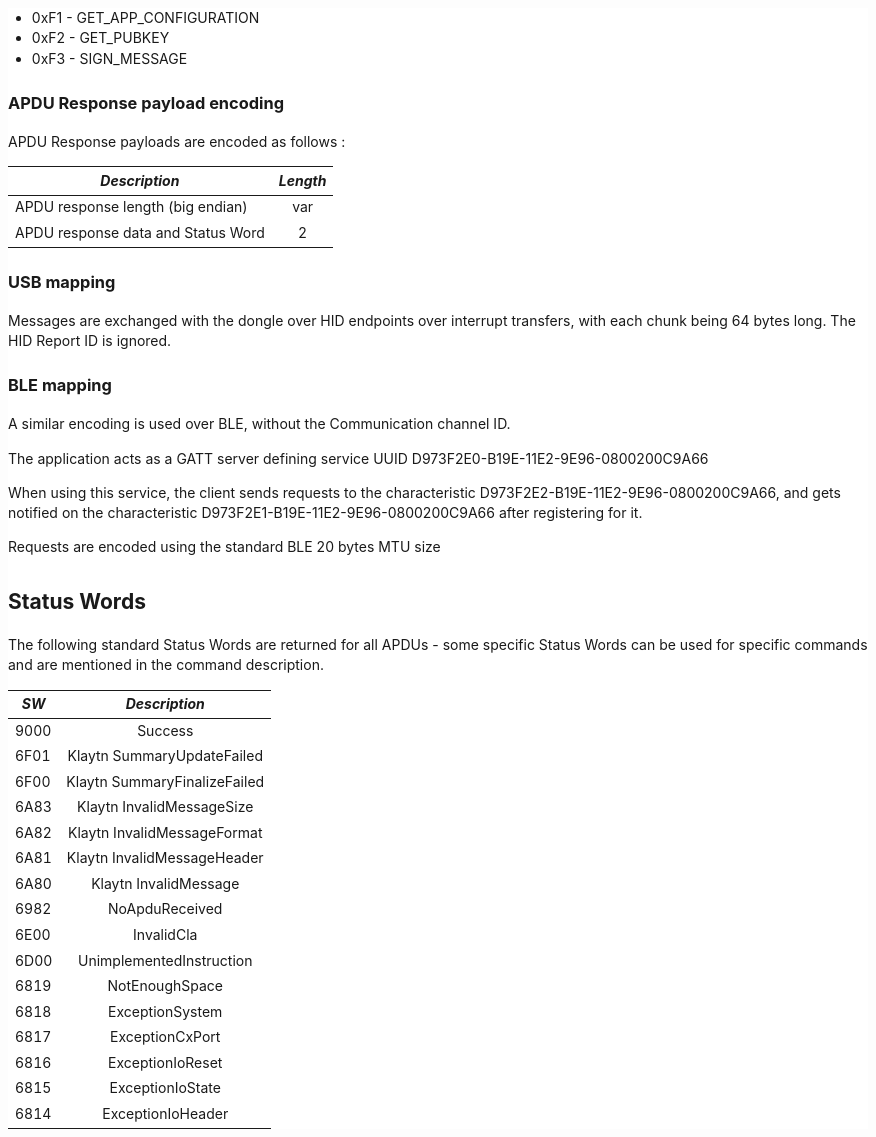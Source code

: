 - 0xF1 - GET_APP_CONFIGURATION
- 0xF2 - GET_PUBKEY
- 0xF3 - SIGN_MESSAGE

### APDU Response payload encoding

APDU Response payloads are encoded as follows :

| _Description_                      | _Length_ |
| ---------------------------------- | :------: |
| APDU response length (big endian)  |    var     |
| APDU response data and Status Word |   2    |

### USB mapping

Messages are exchanged with the dongle over HID endpoints over interrupt transfers, with each chunk being 64 bytes long. The HID Report ID is ignored.

### BLE mapping

A similar encoding is used over BLE, without the Communication channel ID.

The application acts as a GATT server defining service UUID D973F2E0-B19E-11E2-9E96-0800200C9A66

When using this service, the client sends requests to the characteristic D973F2E2-B19E-11E2-9E96-0800200C9A66, and gets notified on the characteristic D973F2E1-B19E-11E2-9E96-0800200C9A66 after registering for it.

Requests are encoded using the standard BLE 20 bytes MTU size

## Status Words

The following standard Status Words are returned for all APDUs - some specific Status Words can be used for specific commands and are mentioned in the command description.

| _SW_ |                   _Description_                   |
| ---- | :-----------------------------------------------: |
| 9000 |                       Success                       |
| 6F01 |         Klaytn SummaryUpdateFailed         |
| 6F00 |         Klaytn SummaryFinalizeFailed         |
| 6A83 |         Klaytn InvalidMessageSize         |
| 6A82 |         Klaytn InvalidMessageFormat         |
| 6A81 |       Klaytn InvalidMessageHeader       |
| 6A80 |         Klaytn InvalidMessage         |
| 6982 |         NoApduReceived         |
| 6E00 |                     InvalidCla                     |
| 6D00 |             UnimplementedInstruction              |
| 6819 |         NotEnoughSpace         |
| 6818 |         ExceptionSystem         |
| 6817 |         ExceptionCxPort         |
| 6816 |         ExceptionIoReset         |
| 6815 |         ExceptionIoState         |
| 6814 |         ExceptionIoHeader         |